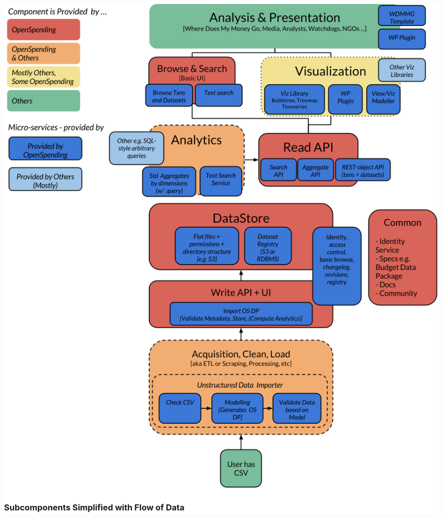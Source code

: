 <img src="img/01-tech-overview-subcomponents.png" alt="" />

### Subcomponents Simplified with Flow of Data
